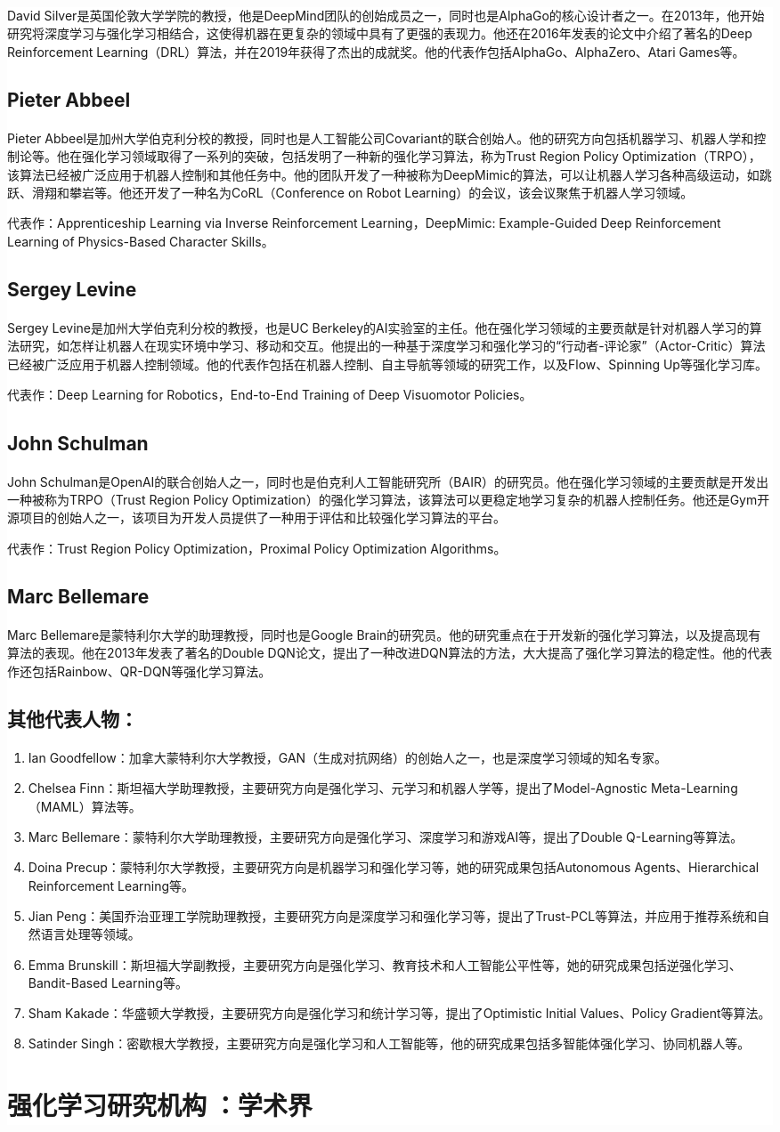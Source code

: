 David Silver是英国伦敦大学学院的教授，他是DeepMind团队的创始成员之一，同时也是AlphaGo的核心设计者之一。在2013年，他开始研究将深度学习与强化学习相结合，这使得机器在更复杂的领域中具有了更强的表现力。他还在2016年发表的论文中介绍了著名的Deep Reinforcement Learning（DRL）算法，并在2019年获得了杰出的成就奖。他的代表作包括AlphaGo、AlphaZero、Atari Games等。

## Pieter Abbeel 

Pieter Abbeel是加州大学伯克利分校的教授，同时也是人工智能公司Covariant的联合创始人。他的研究方向包括机器学习、机器人学和控制论等。他在强化学习领域取得了一系列的突破，包括发明了一种新的强化学习算法，称为Trust Region Policy Optimization（TRPO），该算法已经被广泛应用于机器人控制和其他任务中。他的团队开发了一种被称为DeepMimic的算法，可以让机器人学习各种高级运动，如跳跃、滑翔和攀岩等。他还开发了一种名为CoRL（Conference on Robot Learning）的会议，该会议聚焦于机器人学习领域。

代表作：Apprenticeship Learning via Inverse Reinforcement Learning，DeepMimic: Example-Guided Deep Reinforcement Learning of Physics-Based Character Skills。

## Sergey Levine 

Sergey Levine是加州大学伯克利分校的教授，也是UC Berkeley的AI实验室的主任。他在强化学习领域的主要贡献是针对机器人学习的算法研究，如怎样让机器人在现实环境中学习、移动和交互。他提出的一种基于深度学习和强化学习的“行动者-评论家”（Actor-Critic）算法已经被广泛应用于机器人控制领域。他的代表作包括在机器人控制、自主导航等领域的研究工作，以及Flow、Spinning Up等强化学习库。

代表作：Deep Learning for Robotics，End-to-End Training of Deep Visuomotor Policies。

## John Schulman

John Schulman是OpenAI的联合创始人之一，同时也是伯克利人工智能研究所（BAIR）的研究员。他在强化学习领域的主要贡献是开发出一种被称为TRPO（Trust Region Policy Optimization）的强化学习算法，该算法可以更稳定地学习复杂的机器人控制任务。他还是Gym开源项目的创始人之一，该项目为开发人员提供了一种用于评估和比较强化学习算法的平台。

代表作：Trust Region Policy Optimization，Proximal Policy Optimization Algorithms。

## Marc Bellemare 

Marc Bellemare是蒙特利尔大学的助理教授，同时也是Google Brain的研究员。他的研究重点在于开发新的强化学习算法，以及提高现有算法的表现。他在2013年发表了著名的Double DQN论文，提出了一种改进DQN算法的方法，大大提高了强化学习算法的稳定性。他的代表作还包括Rainbow、QR-DQN等强化学习算法。

## 其他代表人物：

1. Ian Goodfellow：加拿大蒙特利尔大学教授，GAN（生成对抗网络）的创始人之一，也是深度学习领域的知名专家。

2. Chelsea Finn：斯坦福大学助理教授，主要研究方向是强化学习、元学习和机器人学等，提出了Model-Agnostic Meta-Learning（MAML）算法等。

3. Marc Bellemare：蒙特利尔大学助理教授，主要研究方向是强化学习、深度学习和游戏AI等，提出了Double Q-Learning等算法。

4. Doina Precup：蒙特利尔大学教授，主要研究方向是机器学习和强化学习等，她的研究成果包括Autonomous Agents、Hierarchical Reinforcement Learning等。

5. Jian Peng：美国乔治亚理工学院助理教授，主要研究方向是深度学习和强化学习等，提出了Trust-PCL等算法，并应用于推荐系统和自然语言处理等领域。

6. Emma Brunskill：斯坦福大学副教授，主要研究方向是强化学习、教育技术和人工智能公平性等，她的研究成果包括逆强化学习、Bandit-Based Learning等。

7. Sham Kakade：华盛顿大学教授，主要研究方向是强化学习和统计学习等，提出了Optimistic Initial Values、Policy Gradient等算法。

8. Satinder Singh：密歇根大学教授，主要研究方向是强化学习和人工智能等，他的研究成果包括多智能体强化学习、协同机器人等。

   

# 强化学习研究机构 ：学术界
